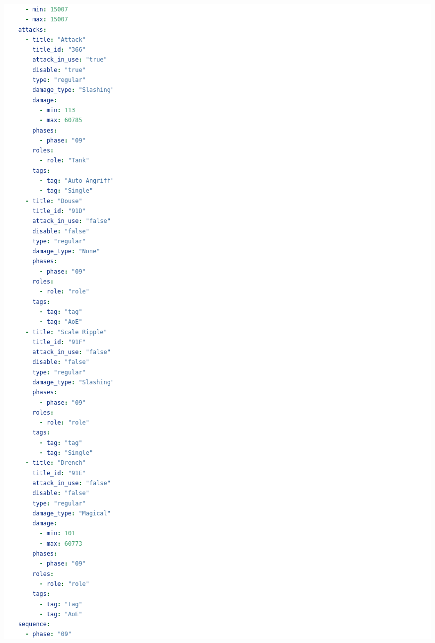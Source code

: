 ```yaml
      - min: 15007
      - max: 15007
    attacks:
      - title: "Attack"
        title_id: "366"
        attack_in_use: "true"
        disable: "true"
        type: "regular"
        damage_type: "Slashing"
        damage:
          - min: 113
          - max: 60785
        phases:
          - phase: "09"
        roles:
          - role: "Tank"
        tags:
          - tag: "Auto-Angriff"
          - tag: "Single"
      - title: "Douse"
        title_id: "91D"
        attack_in_use: "false"
        disable: "false"
        type: "regular"
        damage_type: "None"
        phases:
          - phase: "09"
        roles:
          - role: "role"
        tags:
          - tag: "tag"
          - tag: "AoE"
      - title: "Scale Ripple"
        title_id: "91F"
        attack_in_use: "false"
        disable: "false"
        type: "regular"
        damage_type: "Slashing"
        phases:
          - phase: "09"
        roles:
          - role: "role"
        tags:
          - tag: "tag"
          - tag: "Single"
      - title: "Drench"
        title_id: "91E"
        attack_in_use: "false"
        disable: "false"
        type: "regular"
        damage_type: "Magical"
        damage:
          - min: 101
          - max: 60773
        phases:
          - phase: "09"
        roles:
          - role: "role"
        tags:
          - tag: "tag"
          - tag: "AoE"
    sequence:
      - phase: "09"
```